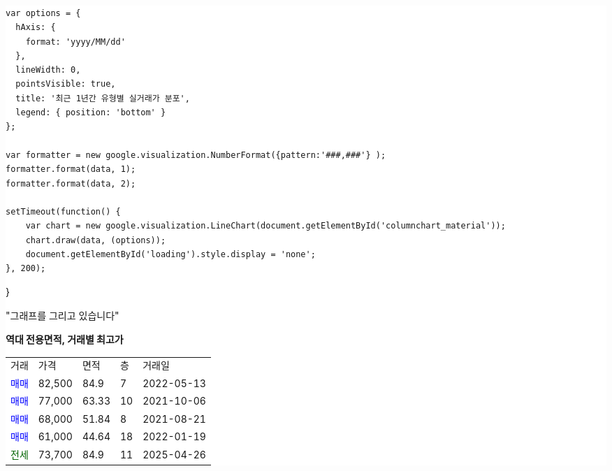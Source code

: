     var options = {
      hAxis: {
        format: 'yyyy/MM/dd'
      },    
      lineWidth: 0,
      pointsVisible: true,    
      title: '최근 1년간 유형별 실거래가 분포',
      legend: { position: 'bottom' }
    };

    var formatter = new google.visualization.NumberFormat({pattern:'###,###'} );
    formatter.format(data, 1);
    formatter.format(data, 2);
    
    setTimeout(function() {
        var chart = new google.visualization.LineChart(document.getElementById('columnchart_material'));
        chart.draw(data, (options));
        document.getElementById('loading').style.display = 'none';
    }, 200);
  }
</script>


<div id="loading" style="z-index:20; display: block; margin-left: 0px">"그래프를 그리고 있습니다"</div>
<div id="columnchart_material" style="width: 95%; margin-left: 0px; display: block"></div>

<b>역대 전용면적, 거래별 최고가</b>
<table class="sortable">
    <tr>
      <td>거래</td>
      <td>가격</td>
      <td>면적</td>
      <td>층</td>
      <td>거래일</td>
    </tr>
        <tr>
          <td><a style="color: blue">매매</a></td>
          <td>82,500</td>
          <td>84.9</td>
          <td>7</td>
          <td>2022-05-13</td>
        </tr>            <tr>
          <td><a style="color: blue">매매</a></td>
          <td>77,000</td>
          <td>63.33</td>
          <td>10</td>
          <td>2021-10-06</td>
        </tr>            <tr>
          <td><a style="color: blue">매매</a></td>
          <td>68,000</td>
          <td>51.84</td>
          <td>8</td>
          <td>2021-08-21</td>
        </tr>            <tr>
          <td><a style="color: blue">매매</a></td>
          <td>61,000</td>
          <td>44.64</td>
          <td>18</td>
          <td>2022-01-19</td>
        </tr>        
        <tr>
              <td><a style="color: darkgreen">전세</a></td>
              <td>73,700</td>
              <td>84.9</td>
              <td>11</td>
              <td>2025-04-26</td>